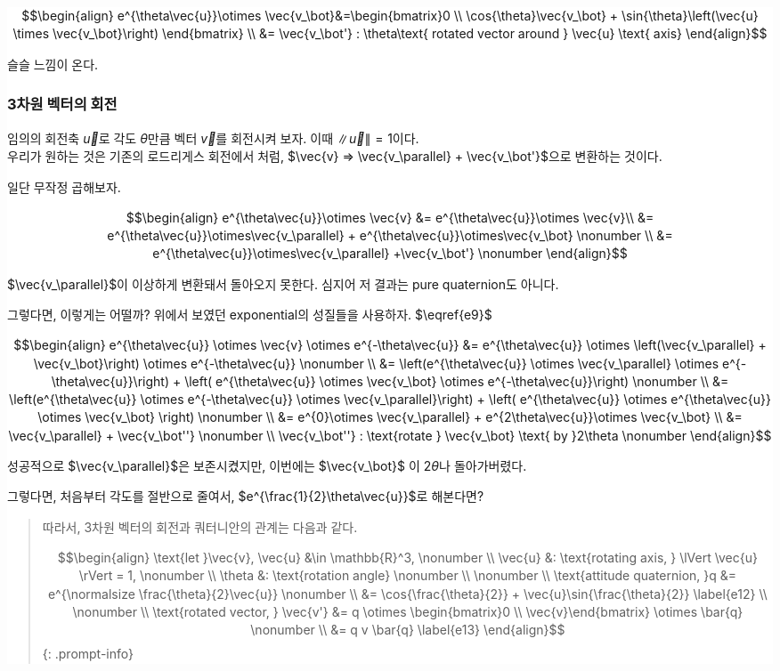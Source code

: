 $$\begin{align}
e^{\theta\vec{u}}\otimes \vec{v_\bot}&=\begin{bmatrix}0 \\ \cos{\theta}\vec{v_\bot} + \sin{\theta}\left(\vec{u} \times \vec{v_\bot}\right) \end{bmatrix} \\
&= \vec{v_\bot'} : \theta\text{ rotated vector around } \vec{u} \text{ axis}
\end{align}$$

슬슬 느낌이 온다.

### 3차원 벡터의 회전

임의의 회전축 $\vec{u}$로 각도 $\theta$만큼 벡터 $\vec{v}$를 회전시켜 보자.
이때 $\lVert \vec{u} \rVert = 1$이다.  
우리가 원하는 것은 기존의 로드리게스 회전에서 처럼, $\vec{v} => \vec{v_\parallel} + \vec{v_\bot'}$으로 변환하는 것이다.   

일단 무작정 곱해보자.

$$\begin{align}
e^{\theta\vec{u}}\otimes \vec{v} &= e^{\theta\vec{u}}\otimes \vec{v}\\
&= e^{\theta\vec{u}}\otimes\vec{v_\parallel} + e^{\theta\vec{u}}\otimes\vec{v_\bot} \nonumber \\
&= e^{\theta\vec{u}}\otimes\vec{v_\parallel} +\vec{v_\bot'} \nonumber
\end{align}$$

$\vec{v_\parallel}$이 이상하게 변환돼서 돌아오지 못한다. 심지어 저 결과는 pure quaternion도 아니다. 

그렇다면, 이렇게는 어떨까? 위에서 보였던 exponential의 성질들을 사용하자. $\eqref{e9}$

$$\begin{align}
e^{\theta\vec{u}} \otimes \vec{v} \otimes e^{-\theta\vec{u}} &= e^{\theta\vec{u}} \otimes \left(\vec{v_\parallel} + \vec{v_\bot}\right) \otimes e^{-\theta\vec{u}} \nonumber \\
&= \left(e^{\theta\vec{u}} \otimes \vec{v_\parallel} \otimes e^{-\theta\vec{u}}\right) + \left( e^{\theta\vec{u}} \otimes \vec{v_\bot} \otimes e^{-\theta\vec{u}}\right) \nonumber \\
&= \left(e^{\theta\vec{u}} \otimes e^{-\theta\vec{u}} \otimes \vec{v_\parallel}\right) + \left( e^{\theta\vec{u}} \otimes e^{\theta\vec{u}} \otimes \vec{v_\bot} \right) \nonumber \\
&= e^{0}\otimes \vec{v_\parallel} + e^{2\theta\vec{u}}\otimes \vec{v_\bot} \\
&= \vec{v_\parallel} + \vec{v_\bot''} \nonumber \\
\vec{v_\bot''} : \text{rotate } \vec{v_\bot} \text{ by }2\theta \nonumber
\end{align}$$

성공적으로 $\vec{v_\parallel}$은 보존시켰지만, 이번에는 $\vec{v_\bot}$ 이 $2\theta$나 돌아가버렸다.

그렇다면, 처음부터 각도를 절반으로 줄여서, $e^{\frac{1}{2}\theta\vec{u}}$로 해본다면?

> 따라서, 3차원 벡터의 회전과 쿼터니안의 관계는 다음과 같다.  
> 
> $$\begin{align}
> \text{let }\vec{v}, \vec{u} &\in \mathbb{R}^3,  \nonumber \\
> \vec{u} &: \text{rotating axis, } \lVert \vec{u} \rVert = 1, \nonumber \\
> \theta &: \text{rotation angle} \nonumber \\
> \nonumber \\
> \text{attitude quaternion, }q &= e^{\normalsize \frac{\theta}{2}\vec{u}} \nonumber \\
> &= \cos{\frac{\theta}{2}} + \vec{u}\sin{\frac{\theta}{2}} \label{e12} \\
> \nonumber \\
> \text{rotated vector, } \vec{v'} &= q \otimes \begin{bmatrix}0 \\ \vec{v}\end{bmatrix} \otimes \bar{q} \nonumber \\
> &= q v \bar{q} \label{e13}
> \end{align}$$
{: .prompt-info}
